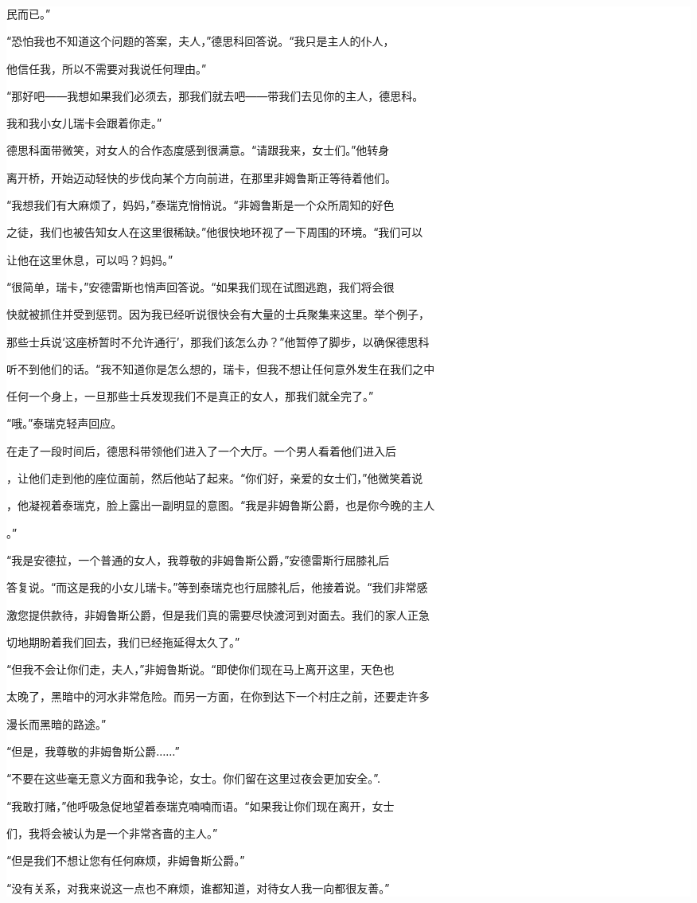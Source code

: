 民而已。”

“恐怕我也不知道这个问题的答案，夫人，”德思科回答说。“我只是主人的仆人，

他信任我，所以不需要对我说任何理由。”

“那好吧——我想如果我们必须去，那我们就去吧——带我们去见你的主人，德思科。

我和我小女儿瑞卡会跟着你走。”

德思科面带微笑，对女人的合作态度感到很满意。“请跟我来，女士们。”他转身

离开桥，开始迈动轻快的步伐向某个方向前进，在那里非姆鲁斯正等待着他们。

“我想我们有大麻烦了，妈妈，”泰瑞克悄悄说。“非姆鲁斯是一个众所周知的好色

之徒，我们也被告知女人在这里很稀缺。”他很快地环视了一下周围的环境。“我们可以

让他在这里休息，可以吗？妈妈。”

“很简单，瑞卡，”安德雷斯也悄声回答说。“如果我们现在试图逃跑，我们将会很

快就被抓住并受到惩罚。因为我已经听说很快会有大量的士兵聚集来这里。举个例子，

那些士兵说‘这座桥暂时不允许通行’，那我们该怎么办？”他暂停了脚步，以确保德思科

听不到他们的话。“我不知道你是怎么想的，瑞卡，但我不想让任何意外发生在我们之中

任何一个身上，一旦那些士兵发现我们不是真正的女人，那我们就全完了。”

“哦。”泰瑞克轻声回应。

在走了一段时间后，德思科带领他们进入了一个大厅。一个男人看着他们进入后

，让他们走到他的座位面前，然后他站了起来。“你们好，亲爱的女士们，”他微笑着说

，他凝视着泰瑞克，脸上露出一副明显的意图。“我是非姆鲁斯公爵，也是你今晚的主人

。”

“我是安德拉，一个普通的女人，我尊敬的非姆鲁斯公爵，”安德雷斯行屈膝礼后

答复说。“而这是我的小女儿瑞卡。”等到泰瑞克也行屈膝礼后，他接着说。“我们非常感

激您提供款待，非姆鲁斯公爵，但是我们真的需要尽快渡河到对面去。我们的家人正急

切地期盼着我们回去，我们已经拖延得太久了。”

“但我不会让你们走，夫人，”非姆鲁斯说。“即使你们现在马上离开这里，天色也

太晚了，黑暗中的河水非常危险。而另一方面，在你到达下一个村庄之前，还要走许多

漫长而黑暗的路途。”

“但是，我尊敬的非姆鲁斯公爵……”

“不要在这些毫无意义方面和我争论，女士。你们留在这里过夜会更加安全。”.

“我敢打赌，”他呼吸急促地望着泰瑞克喃喃而语。“如果我让你们现在离开，女士

们，我将会被认为是一个非常吝啬的主人。”

“但是我们不想让您有任何麻烦，非姆鲁斯公爵。”

“没有关系，对我来说这一点也不麻烦，谁都知道，对待女人我一向都很友善。”
